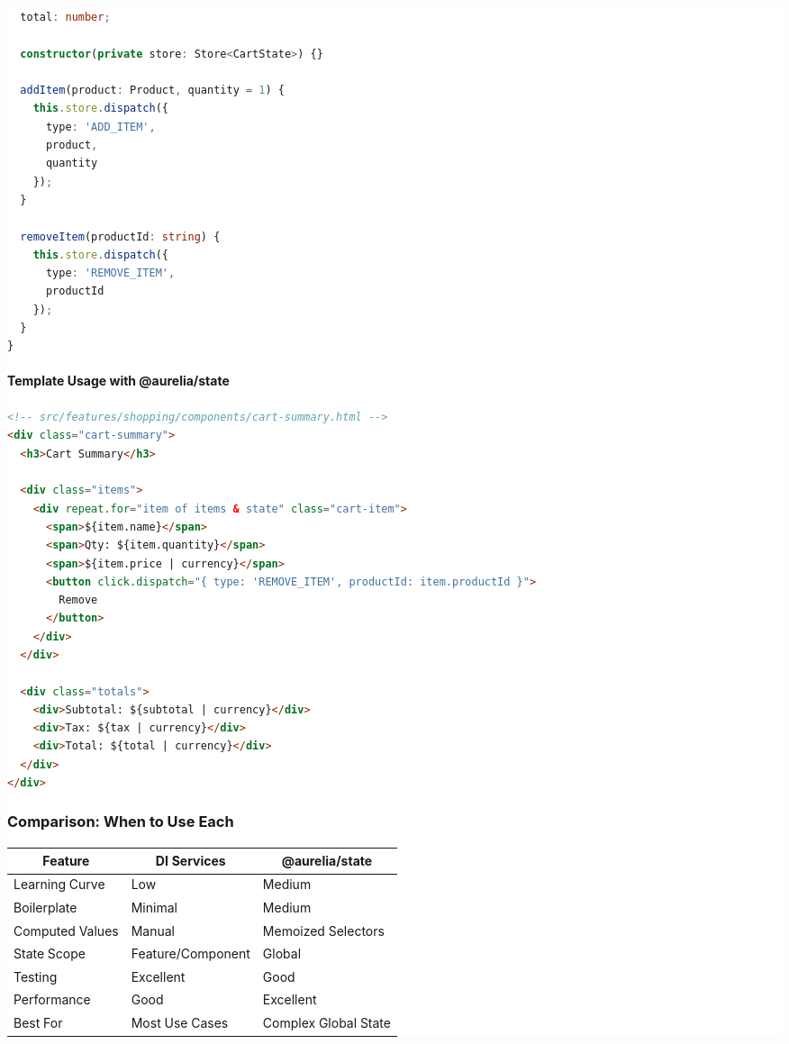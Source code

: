 ```typescript
  total: number;

  constructor(private store: Store<CartState>) {}

  addItem(product: Product, quantity = 1) {
    this.store.dispatch({
      type: 'ADD_ITEM',
      product,
      quantity
    });
  }

  removeItem(productId: string) {
    this.store.dispatch({
      type: 'REMOVE_ITEM',
      productId
    });
  }
}
```

#### Template Usage with @aurelia/state

```html
<!-- src/features/shopping/components/cart-summary.html -->
<div class="cart-summary">
  <h3>Cart Summary</h3>

  <div class="items">
    <div repeat.for="item of items & state" class="cart-item">
      <span>${item.name}</span>
      <span>Qty: ${item.quantity}</span>
      <span>${item.price | currency}</span>
      <button click.dispatch="{ type: 'REMOVE_ITEM', productId: item.productId }">
        Remove
      </button>
    </div>
  </div>

  <div class="totals">
    <div>Subtotal: ${subtotal | currency}</div>
    <div>Tax: ${tax | currency}</div>
    <div>Total: ${total | currency}</div>
  </div>
</div>
```

### Comparison: When to Use Each

| Feature | DI Services | @aurelia/state |
|---------|-------------|----------------|
| Learning Curve | Low | Medium |
| Boilerplate | Minimal | Medium |
| Computed Values | Manual | Memoized Selectors |
| State Scope | Feature/Component | Global |
| Testing | Excellent | Good |
| Performance | Good | Excellent |
| Best For | Most Use Cases | Complex Global State |
